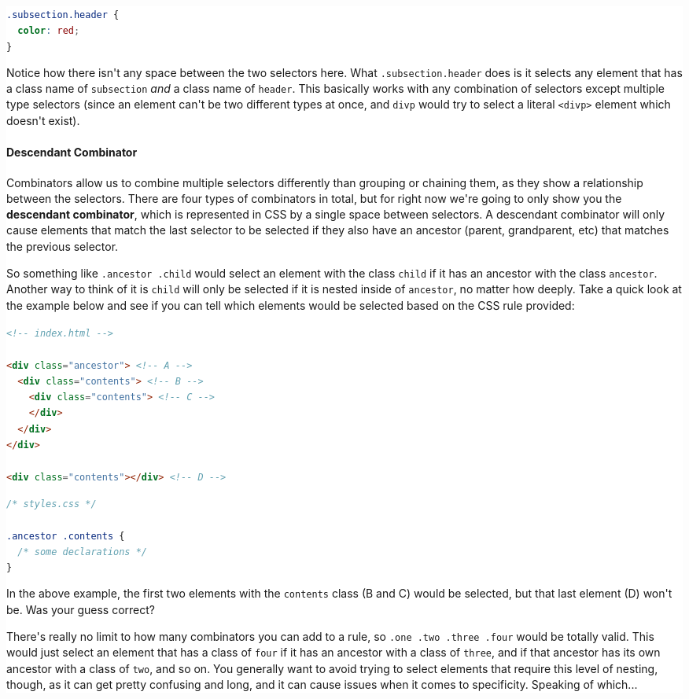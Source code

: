 ~~~css
.subsection.header {
  color: red;
}
~~~

Notice how there isn't any space between the two selectors here. What `.subsection.header` does is it selects any element that has a class name of `subsection` *and* a class name of `header`. This basically works with any combination of selectors except multiple type selectors (since an element can't be two different types at once, and `divp` would try to select a literal `<divp>` element which doesn't exist).

#### Descendant Combinator

Combinators allow us to combine multiple selectors differently than grouping or chaining them, as they show a relationship between the selectors. There are four types of combinators in total, but for right now we're going to only show you the **descendant combinator**, which is represented in CSS by a single space between selectors. A descendant combinator will only cause elements that match the last selector to be selected if they also have an ancestor (parent, grandparent, etc) that matches the previous selector.

So something like `.ancestor .child` would select an element with the class `child` if it has an ancestor with the class `ancestor`. Another way to think of it is `child` will only be selected if it is nested inside of `ancestor`, no matter how deeply. Take a quick look at the example below and see if you can tell which elements would be selected based on the CSS rule provided:

~~~html
<!-- index.html -->

<div class="ancestor"> <!-- A -->
  <div class="contents"> <!-- B -->
    <div class="contents"> <!-- C -->
    </div>
  </div>
</div>

<div class="contents"></div> <!-- D -->
~~~
~~~css
/* styles.css */

.ancestor .contents {
  /* some declarations */
}
~~~

In the above example, the first two elements with the `contents` class (B and C) would be selected, but that last element (D) won't be. Was your guess correct?

There's really no limit to how many combinators you can add to a rule, so `.one .two .three .four` would be totally valid. This would just select an element that has a class of `four` if it has an ancestor with a class of `three`, and if that ancestor has its own ancestor with a class of `two`, and so on. You generally want to avoid trying to select elements that require this level of nesting, though, as it can get pretty confusing and long, and it can cause issues when it comes to specificity. Speaking of which...
